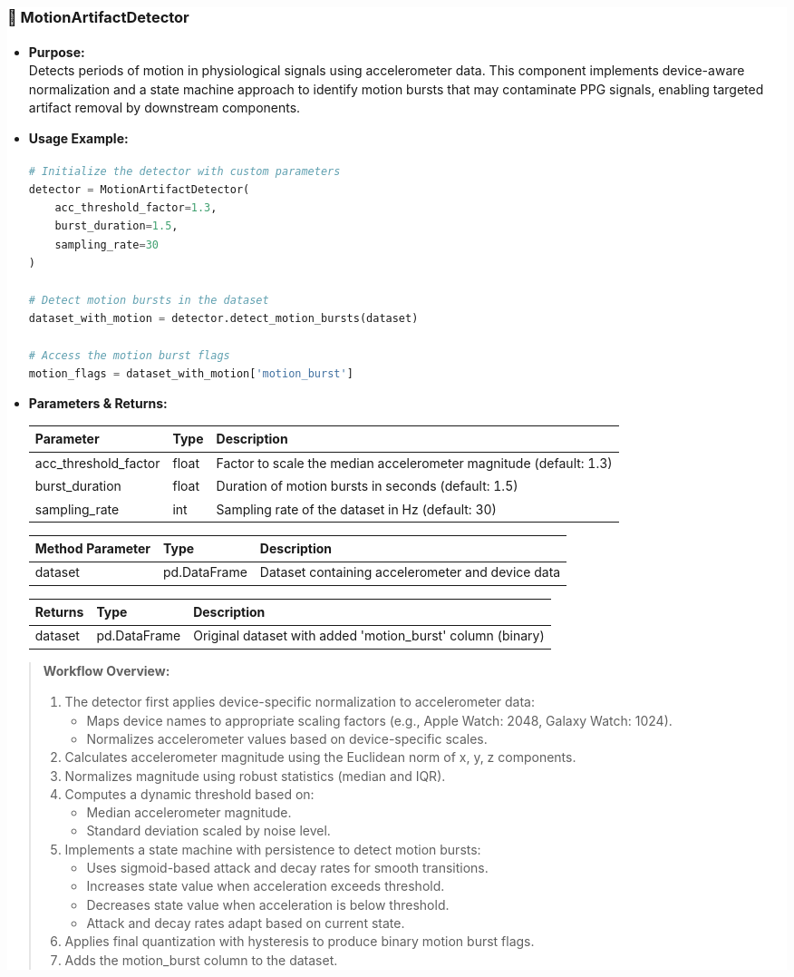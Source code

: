 ### 🚨 MotionArtifactDetector
- **Purpose:**  
  Detects periods of motion in physiological signals using accelerometer data. This component implements device-aware normalization and a state machine approach to identify motion bursts that may contaminate PPG signals, enabling targeted artifact removal by downstream components.

- **Usage Example:**  
  ```python
  # Initialize the detector with custom parameters
  detector = MotionArtifactDetector(
      acc_threshold_factor=1.3,
      burst_duration=1.5,
      sampling_rate=30
  )
  
  # Detect motion bursts in the dataset
  dataset_with_motion = detector.detect_motion_bursts(dataset)
  
  # Access the motion burst flags
  motion_flags = dataset_with_motion['motion_burst']
  ```

- **Parameters & Returns:**

  | Parameter | Type | Description |
  |-----------|------|-------------|
  | acc_threshold_factor | float | Factor to scale the median accelerometer magnitude (default: 1.3) |
  | burst_duration | float | Duration of motion bursts in seconds (default: 1.5) |
  | sampling_rate | int | Sampling rate of the dataset in Hz (default: 30) |
  
  | Method Parameter | Type | Description |
  |------------------|------|-------------|
  | dataset | pd.DataFrame | Dataset containing accelerometer and device data |
  
  | Returns | Type | Description |
  |---------|------|-------------|
  | dataset | pd.DataFrame | Original dataset with added 'motion_burst' column (binary) |

> **Workflow Overview:**  
> 1. The detector first applies device-specific normalization to accelerometer data:
>    - Maps device names to appropriate scaling factors (e.g., Apple Watch: 2048, Galaxy Watch: 1024).
>    - Normalizes accelerometer values based on device-specific scales.
> 2. Calculates accelerometer magnitude using the Euclidean norm of x, y, z components.
> 3. Normalizes magnitude using robust statistics (median and IQR).
> 4. Computes a dynamic threshold based on:
>    - Median accelerometer magnitude.
>    - Standard deviation scaled by noise level.
> 5. Implements a state machine with persistence to detect motion bursts:
>    - Uses sigmoid-based attack and decay rates for smooth transitions.
>    - Increases state value when acceleration exceeds threshold.
>    - Decreases state value when acceleration is below threshold.
>    - Attack and decay rates adapt based on current state.
> 6. Applies final quantization with hysteresis to produce binary motion burst flags.
> 7. Adds the motion_burst column to the dataset.
